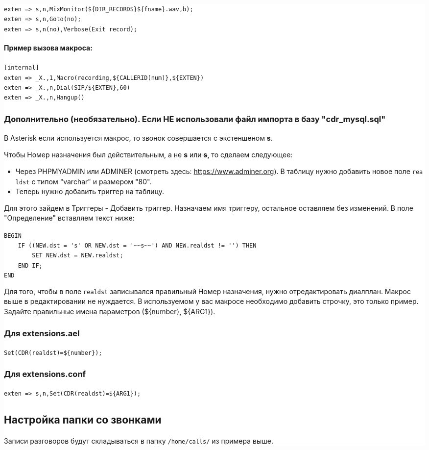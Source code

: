 ```
exten => s,n,MixMonitor(${DIR_RECORDS}${fname}.wav,b);
exten => s,n,Goto(no);
exten => s,n(no),Verbose(Exit record);
```

#### Пример вызова макроса:

```
[internal]
exten => _X.,1,Macro(recording,${CALLERID(num)},${EXTEN})
exten => _X.,n,Dial(SIP/${EXTEN},60)
exten => _X.,n,Hangup()
```

### Дополнительно (необязательно). Если НЕ использовали файл импорта в базу "cdr_mysql.sql"

В Asterisk если используется макрос, то звонок совершается с экстеншеном **s**.

Чтобы Номер назначения был действительным, а не **s** или **~~s~~**, то сделаем следующее:
- Через PHPMYADMIN или ADMINER (смотреть здесь: https://www.adminer.org). В таблицу нужно добавить новое поле `realdst` с типом "varchar" и размером "80".
- Теперь нужно добавить триггер на таблицу.

Для этого зайдем в Триггеры - Добавить триггер. Назначаем имя триггеру, остальное оставляем без изменений. В поле "Определение" вставляем текст ниже:

```
BEGIN
	IF ((NEW.dst = 's' OR NEW.dst = '~~s~~') AND NEW.realdst != '') THEN 
		SET NEW.dst = NEW.realdst;
	END IF;
END
```

Для того, чтобы в поле `realdst` записывался правильный Номер назначения, нужно отредактировать диалплан. Макрос выше в редактировании не нуждается.
В используемом у вас макросе необходимо добавить строчку, это только пример. Задайте правильные имена параметров (${number}, ${ARG1}).

### Для extensions.ael

```
Set(CDR(realdst)=${number});
```

### Для extensions.conf

```
exten => s,n,Set(CDR(realdst)=${ARG1});
```

## Настройка папки со звонками

Записи разговоров будут складываться в папку `/home/calls/` из примера выше.
